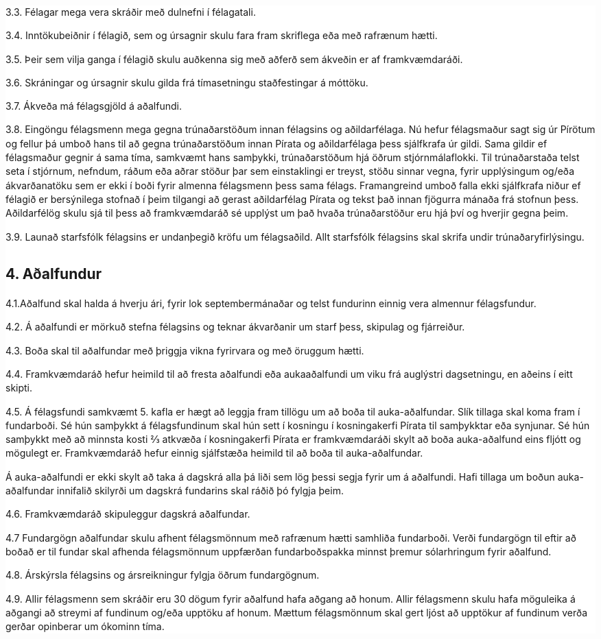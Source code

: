 3.3. Félagar mega vera skráðir með dulnefni í félagatali.

3.4. Inntökubeiðnir í félagið, sem og úrsagnir skulu fara fram skriflega eða með rafrænum hætti.

3.5. Þeir sem vilja ganga í félagið skulu auðkenna sig með aðferð sem ákveðin er af framkvæmdaráði.

3.6. Skráningar og úrsagnir skulu gilda frá tímasetningu staðfestingar á móttöku.

3.7. Ákveða má félagsgjöld á aðalfundi.

3.8. Eingöngu félagsmenn mega gegna trúnaðarstöðum innan félagsins og aðildarfélaga. Nú hefur félagsmaður sagt sig úr Pírötum og fellur þá umboð hans til að gegna trúnaðarstöðum innan Pírata og aðildarfélaga þess sjálfkrafa úr gildi. Sama gildir ef félagsmaður gegnir á sama tíma, samkvæmt hans samþykki, trúnaðarstöðum hjá öðrum stjórnmálaflokki. Til trúnaðarstaða telst seta í stjórnum, nefndum, ráðum eða aðrar stöður þar sem einstaklingi er treyst, stöðu sinnar vegna, fyrir upplýsingum og/eða ákvarðanatöku sem er ekki í boði fyrir almenna félagsmenn þess sama félags. Framangreind umboð falla ekki sjálfkrafa niður ef félagið er bersýnilega stofnað í þeim tilgangi að gerast aðildarfélag Pírata og tekst það innan fjögurra mánaða frá stofnun þess. Aðildarfélög skulu sjá til þess að framkvæmdaráð sé upplýst um það hvaða trúnaðarstöður eru hjá því og hverjir gegna þeim.

3.9. Launað starfsfólk félagsins er undanþegið kröfu um félagsaðild. Allt starfsfólk félagsins skal skrifa undir trúnaðaryfirlýsingu.


## 4. Aðalfundur
4.1.Aðalfund skal halda á hverju ári, fyrir lok septembermánaðar og telst fundurinn einnig vera almennur félagsfundur.

4.2. Á aðalfundi er mörkuð stefna félagsins og teknar ákvarðanir um starf þess, skipulag og fjárreiður.

4.3. Boða skal til aðalfundar með þriggja vikna fyrirvara og með öruggum hætti.

4.4. Framkvæmdaráð hefur heimild til að fresta aðalfundi eða aukaaðalfundi um viku frá auglýstri dagsetningu, en aðeins í eitt skipti.

4.5. Á félagsfundi samkvæmt 5. kafla er hægt að leggja fram tillögu um að boða til auka-aðalfundar. Slík tillaga skal koma fram í fundarboði. Sé hún samþykkt á félagsfundinum skal hún sett í kosningu í kosningakerfi Pírata til samþykktar eða synjunar. Sé hún samþykkt með að minnsta kosti ⅔ atkvæða í kosningakerfi Pírata er framkvæmdaráði skylt að boða auka-aðalfund eins fljótt og mögulegt er. Framkvæmdaráð hefur einnig sjálfstæða heimild til að boða til auka-aðalfundar.

Á auka-aðalfundi er ekki skylt að taka á dagskrá alla þá liði sem lög þessi segja fyrir um á aðalfundi. Hafi tillaga um boðun auka-aðalfundar innifalið skilyrði um dagskrá fundarins skal ráðið þó fylgja þeim.

4.6. Framkvæmdaráð skipuleggur dagskrá aðalfundar.

4.7 Fundargögn aðalfundar skulu afhent félagsmönnum með rafrænum hætti samhliða fundarboði. Verði fundargögn til eftir að boðað er til fundar skal afhenda félagsmönnum uppfærðan fundarboðspakka minnst þremur sólarhringum fyrir aðalfund.

4.8. Árskýrsla félagsins og ársreikningur fylgja öðrum fundargögnum.

4.9. Allir félagsmenn sem skráðir eru 30 dögum fyrir aðalfund hafa aðgang að honum. Allir félagsmenn skulu hafa möguleika á aðgangi að streymi af fundinum og/eða upptöku af honum. Mættum félagsmönnum skal gert ljóst að upptökur af fundinum verða gerðar opinberar um ókominn tíma.
